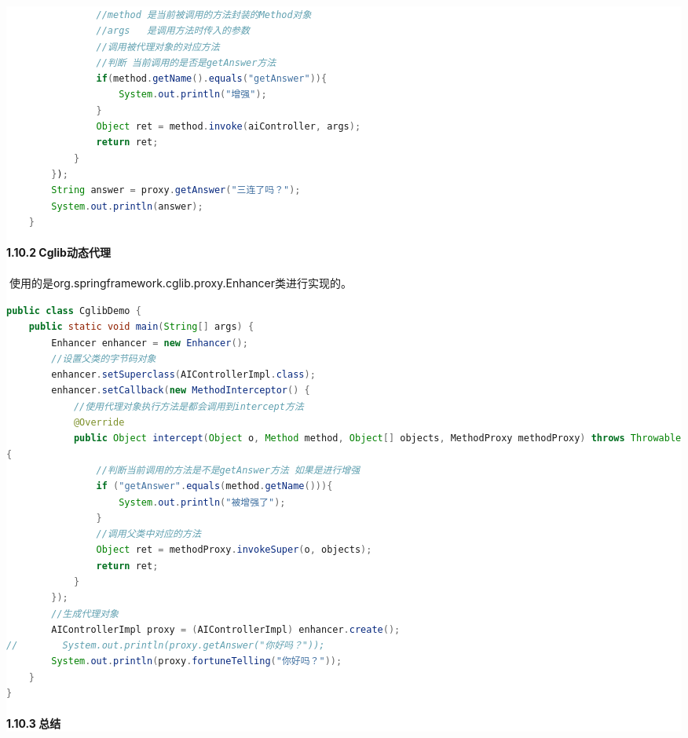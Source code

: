 ~~~~java
                //method 是当前被调用的方法封装的Method对象
                //args   是调用方法时传入的参数
                //调用被代理对象的对应方法
                //判断 当前调用的是否是getAnswer方法
                if(method.getName().equals("getAnswer")){
                    System.out.println("增强");
                }
                Object ret = method.invoke(aiController, args);
                return ret;
            }
        });
        String answer = proxy.getAnswer("三连了吗？");
		System.out.println(answer);
    }
~~~~



#### 1.10.2 Cglib动态代理

​	使用的是org.springframework.cglib.proxy.Enhancer类进行实现的。

~~~~java
public class CglibDemo {
    public static void main(String[] args) {
        Enhancer enhancer = new Enhancer();
        //设置父类的字节码对象
        enhancer.setSuperclass(AIControllerImpl.class);
        enhancer.setCallback(new MethodInterceptor() {
            //使用代理对象执行方法是都会调用到intercept方法
            @Override
            public Object intercept(Object o, Method method, Object[] objects, MethodProxy methodProxy) throws Throwable {
                //判断当前调用的方法是不是getAnswer方法 如果是进行增强
                if ("getAnswer".equals(method.getName())){
                    System.out.println("被增强了");
                }
                //调用父类中对应的方法
                Object ret = methodProxy.invokeSuper(o, objects);
                return ret;
            }
        });
        //生成代理对象
        AIControllerImpl proxy = (AIControllerImpl) enhancer.create();
//        System.out.println(proxy.getAnswer("你好吗？"));
        System.out.println(proxy.fortuneTelling("你好吗？"));
    }
}

~~~~



#### 1.10.3 总结
